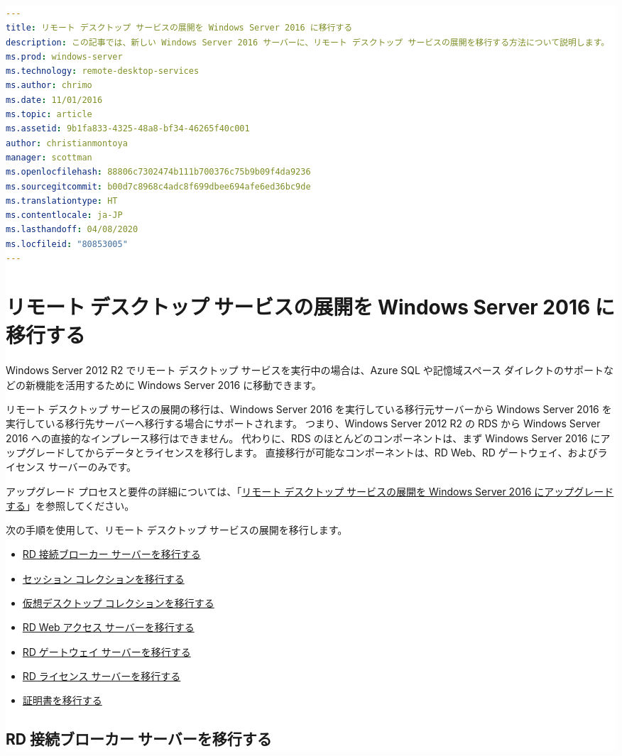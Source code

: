```yaml
---
title: リモート デスクトップ サービスの展開を Windows Server 2016 に移行する
description: この記事では、新しい Windows Server 2016 サーバーに、リモート デスクトップ サービスの展開を移行する方法について説明します。
ms.prod: windows-server
ms.technology: remote-desktop-services
ms.author: chrimo
ms.date: 11/01/2016
ms.topic: article
ms.assetid: 9b1fa833-4325-48a8-bf34-46265f40c001
author: christianmontoya
manager: scottman
ms.openlocfilehash: 88806c7302474b111b700376c75b9b09f4da9236
ms.sourcegitcommit: b00d7c8968c4adc8f699dbee694afe6ed36bc9de
ms.translationtype: HT
ms.contentlocale: ja-JP
ms.lasthandoff: 04/08/2020
ms.locfileid: "80853005"
---
```

# <a name="migrate-your-remote-desktop-services-deployment-to-windows-server-2016"></a>リモート デスクトップ サービスの展開を Windows Server 2016 に移行する

Windows Server 2012 R2 でリモート デスクトップ サービスを実行中の場合は、Azure SQL や記憶域スペース ダイレクトのサポートなどの新機能を活用するために Windows Server 2016 に移動できます。

リモート デスクトップ サービスの展開の移行は、Windows Server 2016 を実行している移行元サーバーから Windows Server 2016 を実行している移行先サーバーへ移行する場合にサポートされます。 つまり、Windows Server 2012 R2 の RDS から Windows Server 2016 への直接的なインプレース移行はできません。 代わりに、RDS のほとんどのコンポーネントは、まず Windows Server 2016 にアップグレードしてからデータとライセンスを移行します。 直接移行が可能なコンポーネントは、RD Web、RD ゲートウェイ、およびライセンス サーバーのみです。

アップグレード プロセスと要件の詳細については、「[リモート デスクトップ サービスの展開を Windows Server 2016 にアップグレードする](upgrade-to-rds-2016.md)」を参照してください。

次の手順を使用して、リモート デスクトップ サービスの展開を移行します。

- [RD 接続ブローカー サーバーを移行する](#migrate-rdconnection-broker-servers)

- [セッション コレクションを移行する](#migrate-session-collections)

- [仮想デスクトップ コレクションを移行する](#migrate-virtual-desktop-collections)

- [RD Web アクセス サーバーを移行する](#migrate-rdweb-access-servers)

- [RD ゲートウェイ サーバーを移行する](#migrate-rdgateway-servers)

- [RD ライセンス サーバーを移行する](#migrate-rdgateway-servers)

- [証明書を移行する](#migrate-certificates)

## <a name="migrate-rdconnection-broker-servers"></a>RD 接続ブローカー サーバーを移行する
